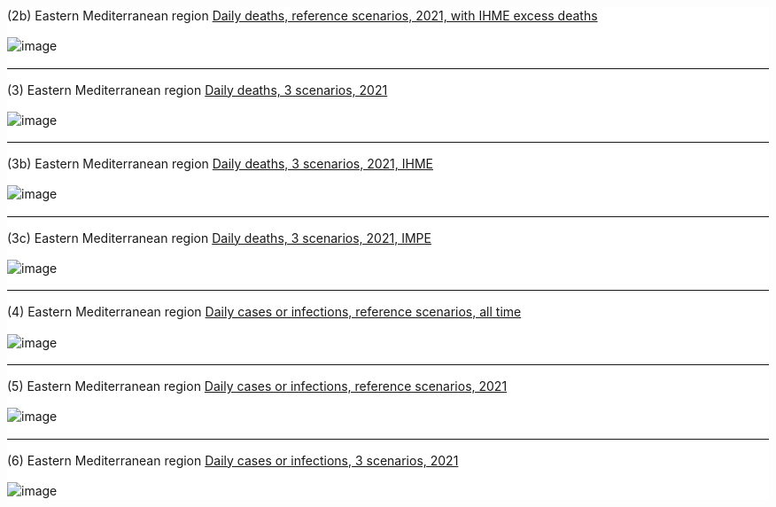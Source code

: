 (2b) Eastern Mediterranean region [Daily deaths, reference scenarios, 2021, with IHME excess deaths](https://github.com/pourmalek/CovidVisualizedGlobal/blob/main/20211210/output/merge/graph%20EMRO%2012b%20COVID-19%20daily%20deaths%2C%20EMRO%2C%20reference%20scenarios%2C%202021%20with%20IHME%20excess%20deaths.pdf)

![image](https://user-images.githubusercontent.com/30849720/145905402-508eea31-62a2-4a26-8cec-25e1c556e37b.png)

****

(3) Eastern Mediterranean region [Daily deaths, 3 scenarios, 2021](https://github.com/pourmalek/CovidVisualizedGlobal/blob/main/20211210/output/merge/graph%20EMRO%2014%20COVID-19%20daily%20deaths%2C%20EMRO%2C%203%20scenarios%2C%202021.pdf)

![image](https://user-images.githubusercontent.com/30849720/145905474-0a386cc9-99a6-4c89-bf55-61a9329341dd.png)

****

(3b) Eastern Mediterranean region [Daily deaths, 3 scenarios, 2021, IHME](https://github.com/pourmalek/CovidVisualizedGlobal/blob/main/20211210/output/merge/graph%20EMRO%2016%20COVID-19%20daily%20deaths%2C%20EMRO%2C%203%20scenarios%2C%20uncertainty%2C%202021%2C%20IHME.pdf)

![image](https://user-images.githubusercontent.com/30849720/145905546-830f05e9-b194-43bc-b8f2-70faacaaa0fb.png)

****

(3c) Eastern Mediterranean region [Daily deaths, 3 scenarios, 2021, IMPE](https://github.com/pourmalek/CovidVisualizedGlobal/blob/main/20211210/output/merge/graph%20EMRO%2018%20COVID-19%20daily%20deaths%2C%20EMRO%2C%203%20scenarios%2C%20uncertainty%2C%202021%2C%20IMPE.pdf)

![image](https://user-images.githubusercontent.com/30849720/145905605-8672373a-7dde-46f2-9789-901c991fdee3.png)

****

(4) Eastern Mediterranean region [Daily cases or infections, reference scenarios, all time](https://github.com/pourmalek/CovidVisualizedGlobal/blob/main/20211210/output/merge/graph%20EMRO%2021%20COVID-19%20daily%20cases%2C%20EMRO%2C%20reference%20scenarios.pdf)

![image](https://user-images.githubusercontent.com/30849720/145905664-a80e5c1d-4ba2-4e0d-b04f-d58a7db950c2.png)

****

(5) Eastern Mediterranean region [Daily cases or infections, reference scenarios, 2021](https://github.com/pourmalek/CovidVisualizedGlobal/blob/main/20211210/output/merge/graph%20EMRO%2022%20COVID-19%20daily%20cases%2C%20EMRO%2C%20reference%20scenarios%2C%202021.pdf)

![image](https://user-images.githubusercontent.com/30849720/145905716-c48dab4d-02a8-4e58-b46b-e0f306a39112.png)

****

(6) Eastern Mediterranean region [Daily cases or infections, 3 scenarios, 2021](https://github.com/pourmalek/CovidVisualizedGlobal/blob/main/20211210/output/merge/graph%20EMRO%2024%20COVID-19%20daily%20cases%2C%20EMRO%2C%203%20scenarios%2C%202021%2C%20uncertainty.pdf)

![image](https://user-images.githubusercontent.com/30849720/145905769-14970a1f-a5bf-4c46-88ec-9e334a1e5459.png)
